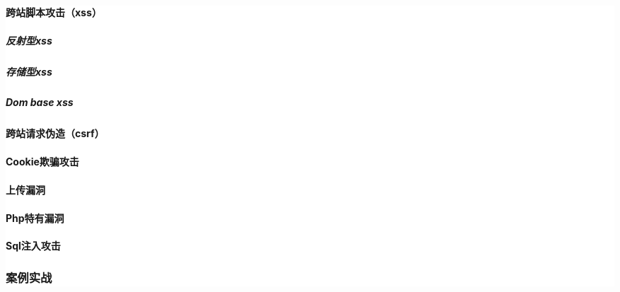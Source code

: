 #### 跨站脚本攻击（xss）

##### 反射型xss
##### 存储型xss
##### Dom base xss

#### 跨站请求伪造（csrf）

#### Cookie欺骗攻击

#### 上传漏洞

#### Php特有漏洞

#### Sql注入攻击


### 案例实战
